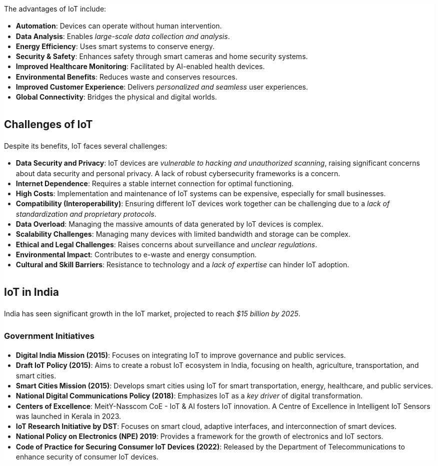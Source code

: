 The advantages of IoT include:

-   **Automation**: Devices can operate without human intervention.
-   **Data Analysis**: Enables *large-scale data collection and analysis*.
-   **Energy Efficiency**: Uses smart systems to conserve energy.
-   **Security & Safety**: Enhances safety through smart cameras and home security systems.
-   **Improved Healthcare Monitoring**: Facilitated by AI-enabled health devices.
-   **Environmental Benefits**: Reduces waste and conserves resources.
-   **Improved Customer Experience**: Delivers *personalized and seamless* user experiences.
-   **Global Connectivity**: Bridges the physical and digital worlds.

## Challenges of IoT

Despite its benefits, IoT faces several challenges:

-   **Data Security and Privacy**: IoT devices are *vulnerable to hacking and unauthorized scanning*, raising significant concerns about data security and personal privacy. A lack of robust cybersecurity frameworks is a concern.
-   **Internet Dependence**: Requires a stable internet connection for optimal functioning.
-   **High Costs**: Implementation and maintenance of IoT systems can be expensive, especially for small businesses.
-   **Compatibility (Interoperability)**: Ensuring different IoT devices work together can be challenging due to a *lack of standardization and proprietary protocols*.
-   **Data Overload**: Managing the massive amounts of data generated by IoT devices is complex.
-   **Scalability Challenges**: Managing many devices with limited bandwidth and storage can be complex.
-   **Ethical and Legal Challenges**: Raises concerns about surveillance and *unclear regulations*.
-   **Environmental Impact**: Contributes to e-waste and energy consumption.
-   **Cultural and Skill Barriers**: Resistance to technology and a *lack of expertise* can hinder IoT adoption.

## IoT in India

India has seen significant growth in the IoT market, projected to reach *$15 billion by 2025*.

### Government Initiatives

-   **Digital India Mission (2015)**: Focuses on integrating IoT to improve governance and public services.
-   **Draft IoT Policy (2015)**: Aims to create a robust IoT ecosystem in India, focusing on health, agriculture, transportation, and smart cities.
-   **Smart Cities Mission (2015)**: Develops smart cities using IoT for smart transportation, energy, healthcare, and public services.
-   **National Digital Communications Policy (2018)**: Emphasizes IoT as a *key driver* of digital transformation.
-   **Centers of Excellence**: MeitY-Nasscom CoE - IoT & AI fosters IoT innovation. A Centre of Excellence in Intelligent IoT Sensors was launched in Kerala in 2023.
-   **IoT Research Initiative by DST**: Focuses on smart cloud, adaptive interfaces, and interconnection of smart devices.
-   **National Policy on Electronics (NPE) 2019**: Provides a framework for the growth of electronics and IoT sectors.
-   **Code of Practice for Securing Consumer IoT Devices (2022)**: Released by the Department of Telecommunications to enhance security of consumer IoT devices.
